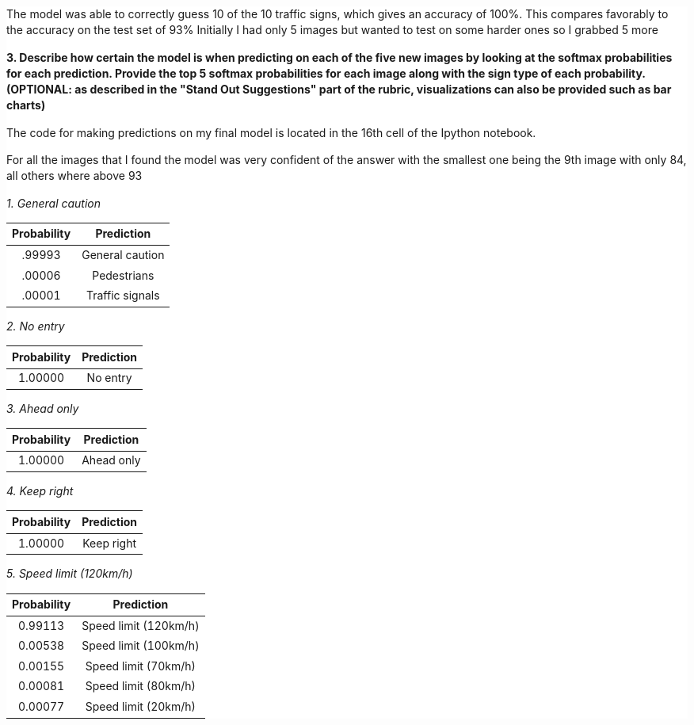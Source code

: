 The model was able to correctly guess 10 of the 10 traffic signs, which gives an accuracy of 100%. This compares favorably to the accuracy on the test set of 93%
Initially I had only 5 images but wanted to test on some harder ones so I grabbed 5 more

**3. Describe how certain the model is when predicting on each of the five new images by looking at the softmax probabilities for each prediction. Provide the top 5 softmax probabilities for each image along with the sign type of each probability. (OPTIONAL: as described in the "Stand Out Suggestions" part of the rubric, visualizations can also be provided such as bar charts)**

The code for making predictions on my final model is located in the 16th cell of the Ipython notebook.

For all the images that I found the model was very confident of the answer with the smallest one being the 9th image with only 84, all others where above 93

*1. General caution*

| Probability         	|     Prediction	        					|
|:---------------------:|:---------------------------------------------:|
| .99993       			    | General caution  									|
| .00006  				      | Pedestrians 										|
| .00001			          | Traffic signals									|

*2. No entry*

| Probability         	|     Prediction	        					|
|:---------------------:|:---------------------------------------------:|
| 1.00000      			    | No entry   									|

*3. Ahead only*

| Probability         	|     Prediction	        					|
|:---------------------:|:---------------------------------------------:|
| 1.00000      			    | Ahead only   									|

*4. Keep right*

| Probability         	|     Prediction	        					|
|:---------------------:|:---------------------------------------------:|
| 1.00000      			    | Keep right  									|

*5. Speed limit (120km/h)*

| Probability         	|     Prediction	        					|
|:---------------------:|:---------------------------------------------:|
| 0.99113      			    | Speed limit (120km/h)									|
| 0.00538    				    | Speed limit (100km/h)										|
| 0.00155					      | Speed limit (70km/h)										|
| 0.00081      			    | Speed limit (80km/h)					 				|
| 0.00077			          | Speed limit (20km/h)     							|
